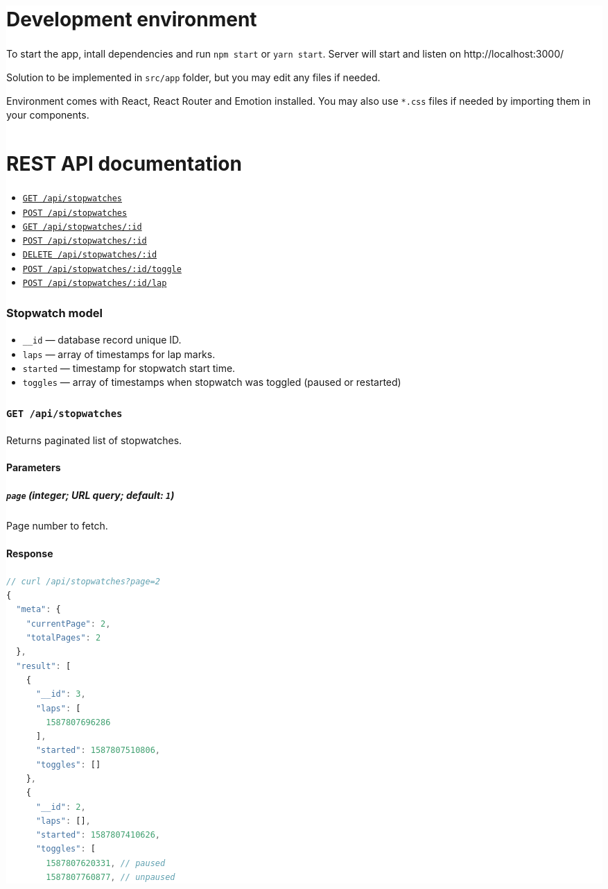 
# Development environment

To start the app, intall dependencies and run `npm start` or `yarn start`. Server will start and listen on http://localhost:3000/

Solution to be implemented in `src/app` folder, but you may edit any files if needed.

Environment comes with React, React Router and Emotion installed. You may also use `*.css` files if needed by importing them in your components.


# REST API documentation

- [`GET /api/stopwatches`](#get-apistopwatches)
- [`POST /api/stopwatches`](#post-apistopwatches)
- [`GET /api/stopwatches/:id`](#get-apistopwatchesid)
- [`POST /api/stopwatches/:id`](#post-apistopwatchesid)
- [`DELETE /api/stopwatches/:id`](#post-apistopwatchesid)
- [`POST /api/stopwatches/:id/toggle`](#post-apistopwatchesidtoggle)
- [`POST /api/stopwatches/:id/lap`](#post-apistopwatchesidlap)

### Stopwatch model

- `__id` — database record unique ID.
- `laps` — array of timestamps for lap marks.
- `started` — timestamp for stopwatch start time.
- `toggles` — array of timestamps when stopwatch was toggled (paused or restarted)


### `GET /api/stopwatches`

Returns paginated list of stopwatches.


#### Parameters

##### `page` _(integer; URL query; default: `1`)_

Page number to fetch.


#### Response

```js
// curl /api/stopwatches?page=2
{
  "meta": {
    "currentPage": 2,
    "totalPages": 2
  },
  "result": [
    {
      "__id": 3,
      "laps": [
        1587807696286
      ],
      "started": 1587807510806,
      "toggles": []
    },
    {
      "__id": 2,
      "laps": [],
      "started": 1587807410626,
      "toggles": [
        1587807620331, // paused
        1587807760877, // unpaused
```